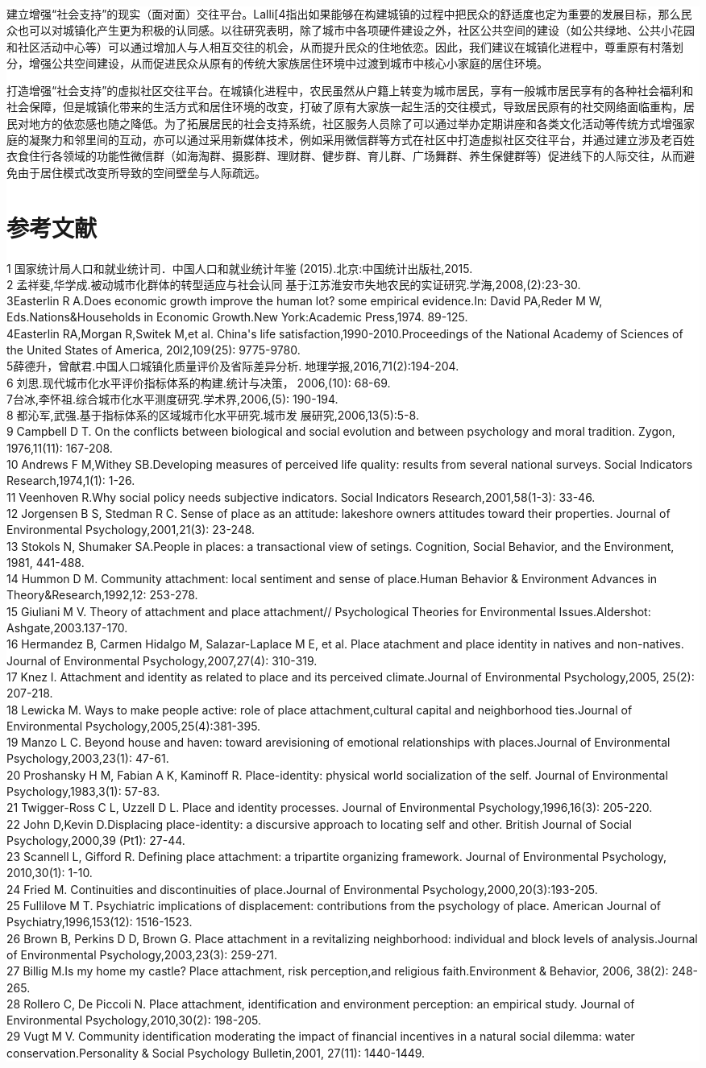 建立增强“社会支持”的现实（面对面）交往平台。Lalli[4指出如果能够在构建城镇的过程中把民众的舒适度也定为重要的发展目标，那么民众也可以对城镇化产生更为积极的认同感。以往研究表明，除了城市中各项硬件建设之外，社区公共空间的建设（如公共绿地、公共小花园和社区活动中心等）可以通过增加人与人相互交往的机会，从而提升民众的住地依恋。因此，我们建议在城镇化进程中，尊重原有村落划分，增强公共空间建设，从而促进民众从原有的传统大家族居住环境中过渡到城市中核心小家庭的居住环境。

打造增强“社会支持”的虚拟社区交往平台。在城镇化进程中，农民虽然从户籍上转变为城市居民，享有一般城市居民享有的各种社会福利和社会保障，但是城镇化带来的生活方式和居住环境的改变，打破了原有大家族一起生活的交往模式，导致居民原有的社交网络面临重构，居民对地方的依恋感也随之降低。为了拓展居民的社会支持系统，社区服务人员除了可以通过举办定期讲座和各类文化活动等传统方式增强家庭的凝聚力和邻里间的互动，亦可以通过采用新媒体技术，例如采用微信群等方式在社区中打造虚拟社区交往平台，并通过建立涉及老百姓衣食住行各领域的功能性微信群（如海淘群、摄影群、理财群、健步群、育儿群、广场舞群、养生保健群等）促进线下的人际交往，从而避免由于居住模式改变所导致的空间壁垒与人际疏远。

# 参考文献

1 国家统计局人口和就业统计司．中国人口和就业统计年鉴 (2015).北京:中国统计出版社,2015.   
2 孟祥斐,华学成.被动城市化群体的转型适应与社会认同 基于江苏淮安市失地农民的实证研究.学海,2008,(2):23-30.   
3Easterlin R A.Does economic growth improve the human lot? some empirical evidence.In: David PA,Reder M W, Eds.Nations&Households in Economic Growth.New York:Academic Press,1974. 89-125.   
4Easterlin RA,Morgan R,Switek M,et al. China's life satisfaction,1990-2010.Proceedings of the National Academy of Sciences of the United States of America, 20l2,109(25): 9775-9780.   
5薛德升，曾献君.中国人口城镇化质量评价及省际差异分析. 地理学报,2016,71(2):194-204.   
6 刘思.现代城市化水平评价指标体系的构建.统计与决策， 2006,(10): 68-69.   
7台冰,李怀祖.综合城市化水平测度研究.学术界,2006,(5): 190-194.   
8 都沁军,武强.基于指标体系的区域城市化水平研究.城市发 展研究,2006,13(5):5-8.   
9 Campbell D T. On the conflicts between biological and social evolution and between psychology and moral tradition. Zygon, 1976,11(11): 167-208.   
10 Andrews F M,Withey SB.Developing measures of perceived life quality: results from several national surveys. Social Indicators Research,1974,1(1): 1-26.   
11 Veenhoven R.Why social policy needs subjective indicators. Social Indicators Research,2001,58(1-3): 33-46.   
12 Jorgensen B S, Stedman R C. Sense of place as an attitude: lakeshore owners attitudes toward their properties. Journal of Environmental Psychology,2001,21(3): 23-248.   
13 Stokols N, Shumaker SA.People in places: a transactional view of setings. Cognition, Social Behavior, and the Environment, 1981, 441-488.   
14 Hummon D M. Community attachment: local sentiment and sense of place.Human Behavior & Environment Advances in Theory&Research,1992,12: 253-278.   
15 Giuliani M V. Theory of attachment and place attachment// Psychological Theories for Environmental Issues.Aldershot: Ashgate,2003.137-170.   
16 Hermandez B, Carmen Hidalgo M, Salazar-Laplace M E, et al. Place atachment and place identity in natives and non-natives. Journal of Environmental Psychology,2007,27(4): 310-319.   
17 Knez I. Attachment and identity as related to place and its perceived climate.Journal of Environmental Psychology,2005, 25(2): 207-218.   
18 Lewicka M. Ways to make people active: role of place attachment,cultural capital and neighborhood ties.Journal of Environmental Psychology,2005,25(4):381-395.   
19 Manzo L C. Beyond house and haven: toward arevisioning of emotional relationships with places.Journal of Environmental Psychology,2003,23(1): 47-61.   
20 Proshansky H M, Fabian A K, Kaminoff R. Place-identity: physical world socialization of the self. Journal of Environmental Psychology,1983,3(1): 57-83.   
21 Twigger-Ross C L, Uzzell D L. Place and identity processes. Journal of Environmental Psychology,1996,16(3): 205-220.   
22 John D,Kevin D.Displacing place-identity: a discursive approach to locating self and other. British Journal of Social Psychology,2000,39 (Pt1): 27-44.   
23 Scannell L, Gifford R. Defining place attachment: a tripartite organizing framework. Journal of Environmental Psychology, 2010,30(1): 1-10.   
24 Fried M. Continuities and discontinuities of place.Journal of Environmental Psychology,2000,20(3):193-205.   
25 Fullilove M T. Psychiatric implications of displacement: contributions from the psychology of place. American Journal of Psychiatry,1996,153(12): 1516-1523.   
26 Brown B, Perkins D D, Brown G. Place attachment in a revitalizing neighborhood: individual and block levels of analysis.Journal of Environmental Psychology,2003,23(3): 259-271.   
27 Billig M.Is my home my castle? Place attachment, risk perception,and religious faith.Environment & Behavior, 2006, 38(2): 248-265.   
28 Rollero C, De Piccoli N. Place attachment, identification and environment perception: an empirical study. Journal of Environmental Psychology,2010,30(2): 198-205.   
29 Vugt M V. Community identification moderating the impact of financial incentives in a natural social dilemma: water conservation.Personality & Social Psychology Bulletin,2001, 27(11): 1440-1449.   